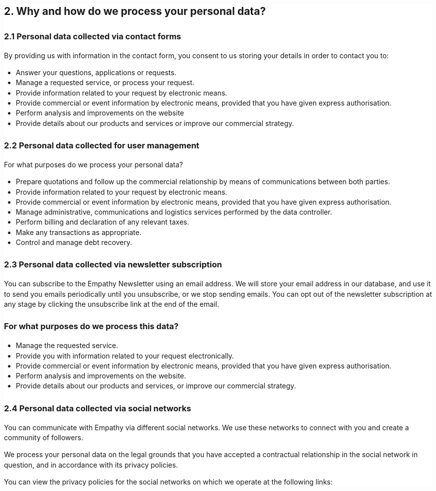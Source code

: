 ## 2. Why and how do we process your personal data?

### 2.1 Personal data collected via contact forms
By providing us with information in the contact form, you consent to us storing your details in order to contact you to:

* Answer your questions, applications or requests.
* Manage a requested service, or process your request.
* Provide information related to your request by electronic means.
* Provide commercial or event information by electronic means, provided that you have given express authorisation.
* Perform analysis and improvements on the website
* Provide details about our products and services or improve our commercial strategy.

### 2.2 Personal data collected for user management
 For what purposes do we process your personal data?
* Prepare quotations and follow up the commercial relationship by means of communications between both parties.
* Provide information related to your request by electronic means.
* Provide commercial or event information by electronic means, provided that you have given express authorisation.
* Manage administrative, communications and logistics services performed by the data controller.
* Perform billing and declaration of any relevant taxes.
* Make any transactions as appropriate.
* Control and manage debt recovery.

### 2.3 Personal data collected via newsletter subscription
You can subscribe to the Empathy Newsletter using an email address.
We will store your email address in our database, and use it to send you emails periodically until you unsubscribe, or we stop sending emails. You can opt out of the newsletter subscription at any stage by clicking the unsubscribe link at the end of the email.

### For what purposes do we process this data?
* Manage the requested service.
* Provide you with information related to your request electronically.
* Provide commercial or event information by electronic means, provided that you have given express authorisation.
* Perform analysis and improvements on the website.
* Provide details about our products and services, or improve our commercial strategy.

### 2.4 Personal data collected via social networks
You can communicate with Empathy via different social networks. We use these networks to connect with you and create a community of followers.

We process your personal data on the legal grounds that you have accepted a contractual relationship in the social network in question, and in accordance with its privacy policies.

You can view the privacy policies for the social networks on which we operate at the following links:
